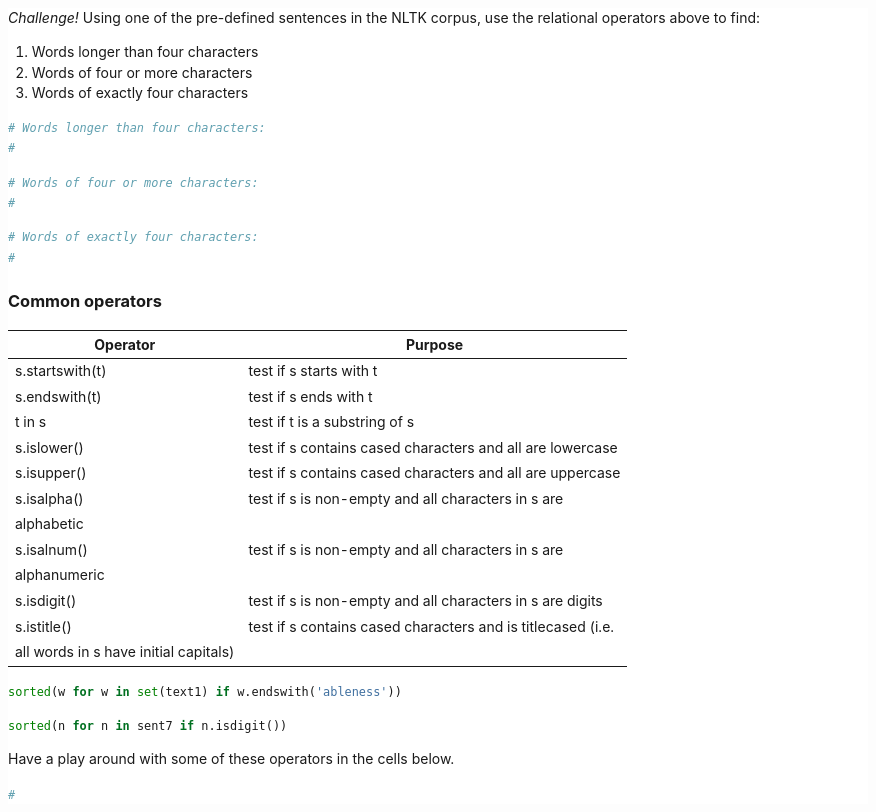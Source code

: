 *Challenge!*
Using one of the pre-defined sentences in the NLTK corpus, use the relational
operators above to find:

1. Words longer than four characters
2. Words of four or more characters
3. Words of exactly four characters

```python
# Words longer than four characters:
#
```

```python
# Words of four or more characters:
#
```

```python
# Words of exactly four characters:
#
```

### Common operators

 | Operator  | Purpose  |
 |--------------|------------|
 | s.startswith(t) | test if s starts with t |
 | s.endswith(t)  |  test if s ends with t |
 | t in s         |  test if t is a substring of s |
 | s.islower()    |  test if s contains cased characters and all are lowercase |
 | s.isupper()    |  test if s contains cased characters and all are uppercase |
 | s.isalpha()    |  test if s is non-empty and all characters in s are
alphabetic |
 | s.isalnum()    |  test if s is non-empty and all characters in s are
alphanumeric |
 | s.isdigit()    |  test if s is non-empty and all characters in s are digits |
 | s.istitle()    |  test if s contains cased characters and is titlecased (i.e.
all words in s have initial capitals) |

```python
sorted(w for w in set(text1) if w.endswith('ableness'))
```

```python
sorted(n for n in sent7 if n.isdigit())
```

Have a play around with some of these operators in the cells below.

```python
#
```
